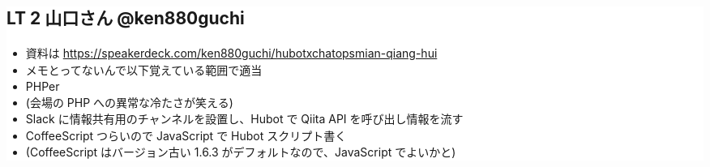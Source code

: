 ## LT 2 山口さん @ken880guchi

- 資料は https://speakerdeck.com/ken880guchi/hubotxchatopsmian-qiang-hui
- メモとってないんで以下覚えている範囲で適当
- PHPer
- (会場の PHP への異常な冷たさが笑える)
- Slack に情報共有用のチャンネルを設置し、Hubot で Qiita API を呼び出し情報を流す
- CoffeeScript つらいので JavaScript で Hubot スクリプト書く
- (CoffeeScript はバージョン古い 1.6.3 がデフォルトなので、JavaScript でよいかと)

[gh:bouzuya/hubot-slideshare]: https://github.com/bouzuya/hubot-slideshare
[hubot-script-per-day]: http://blog.bouzuya.net/posts?tags=hubot-script-per-day
